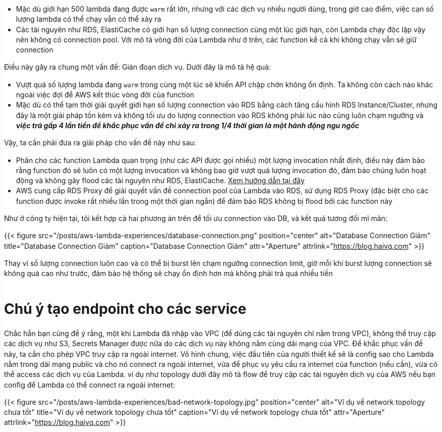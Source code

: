 - Mặc dù giới hạn 500 lambda đang được `warm` rất lớn, nhưng với các dịch vụ nhiều người dùng, trong giờ cao điểm, việc cạn số lượng lambda có thể chạy vẫn có thể xảy ra
- Các tài nguyên như RDS, ElastiCache có giới hạn số lượng connection cùng một lúc giới hạn, còn Lambda chạy độc lập vậy nên không có connection pool. Với mô tả vòng đời của Lambda như ở trên, các function kể cả khi không chạy vẫn sẽ giữ connection

Điều này gây ra chung một vấn đề: Gián đoạn dịch vụ. Dưới đây là mô tả hệ quả:

- Vượt quá số lượng lambda đang `warm` trong cùng một lúc sẽ khiến API chập chờn không ổn định. Ta không còn cách nào khác ngoài việc đợi để AWS kết thúc vòng đời của function
- Mặc dù có thể tạm thời giải quyết giới hạn số lượng connection vào RDS bằng cách tăng cấu hình RDS Instance/Cluster, nhưng đây là một giải pháp tốn kém và không tối ưu do lượng connection vào RDS không phải lúc nào cũng luôn chạm ngưỡng và ***việc trả gấp 4 lần tiền để khắc phục vấn đề chỉ xảy ra trong 1/4 thời gian là một hành động ngu ngốc***

Vậy, ta cần phải đưa ra giải pháp cho vấn đề này như sau:

- Phân cho các function Lambda quan trọng (như các API được gọi nhiều) một lượng invocation nhất định, điều này đảm bảo rằng function đó sẽ luôn có một lượng invocation và không bao giờ vượt quá lượng invocation đó, đảm bảo chúng luôn hoạt động và không gây flood các tài nguyên như RDS, ElastiCache. [Xem hướng dẫn tại đây](https://docs.aws.amazon.com/lambda/latest/dg/configuration-concurrency.html)
- AWS cung cấp RDS Proxy để giải quyết vấn đề connection pool của Lambda vào RDS, sử dụng RDS Proxy (đặc biệt cho các function được invoke rất nhiều lần trong một thời gian ngắn) để đảm bảo RDS không bị flood bởi các function này

Như ở công ty hiện tại, tôi kết hợp cả hai phương án trên để tối ưu connection vào DB, và kết quả tương đối mĩ mãn:

{{< figure 
    src="/posts/aws-lambda-experiences/database-connection.png"
    position="center"
    alt="Database Connection Giảm"
    title="Database Connection Giảm"
    caption="Database Connection Giảm"
    attr="Aperture"
    attrlink="https://blog.haivq.com" >}}

Thay vì số lượng connection luôn cao và có thể bị burst lên chạm ngưỡng connection limit, giờ mỗi khi burst lượng connection sẽ không quá cao như trước, đảm bảo hệ thống sẽ chạy ổn định hơn mà không phải trả quá nhiều tiền

# Chú ý tạo endpoint cho các service

Chắc hẳn bạn cũng để ý rằng, một khi Lambda đã nhập vào VPC (để dùng các tài nguyên chỉ nằm trong VPC), không thể truy cập các dịch vụ như S3, Secrets Manager được nữa do các dịch vụ này không nằm cùng dải mạng của VPC. Để khắc phục vấn đề này, ta cần cho phép VPC truy cập ra ngoài internet. Vô hình chung, việc đầu tiên của người thiết kế sẽ là config sao cho Lambda nằm trong dải mạng public và cho nó connect ra ngoài internet, vừa để phục vụ yêu cầu ra internet của function (nếu cần), vừa có thể access các dịch vụ của Lambda. ví dụ như topology dưới đây mô tả flow để truy cập các tài nguyên dịch vụ của AWS nếu bạn config để Lambda có thể connect ra ngoài internet:

{{< figure 
    src="/posts/aws-lambda-experiences/bad-network-topology.jpg"
    position="center"
    alt="Ví dụ về network topology chưa tốt"
    title="Ví dụ về network topology chưa tốt"
    caption="Ví dụ về network topology chưa tốt"
    attr="Aperture"
    attrlink="https://blog.haivq.com" >}}
